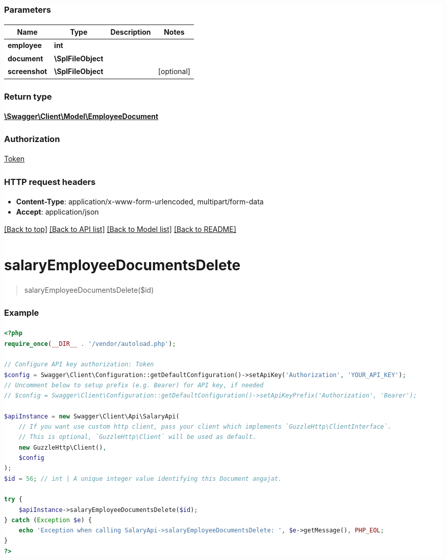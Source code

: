 ### Parameters

Name | Type | Description  | Notes
------------- | ------------- | ------------- | -------------
 **employee** | **int**|  |
 **document** | **\SplFileObject**|  |
 **screenshot** | **\SplFileObject**|  | [optional]

### Return type

[**\Swagger\Client\Model\EmployeeDocument**](../Model/EmployeeDocument.md)

### Authorization

[Token](../../README.md#Token)

### HTTP request headers

 - **Content-Type**: application/x-www-form-urlencoded, multipart/form-data
 - **Accept**: application/json

[[Back to top]](#) [[Back to API list]](../../README.md#documentation-for-api-endpoints) [[Back to Model list]](../../README.md#documentation-for-models) [[Back to README]](../../README.md)

# **salaryEmployeeDocumentsDelete**
> salaryEmployeeDocumentsDelete($id)





### Example
```php
<?php
require_once(__DIR__ . '/vendor/autoload.php');

// Configure API key authorization: Token
$config = Swagger\Client\Configuration::getDefaultConfiguration()->setApiKey('Authorization', 'YOUR_API_KEY');
// Uncomment below to setup prefix (e.g. Bearer) for API key, if needed
// $config = Swagger\Client\Configuration::getDefaultConfiguration()->setApiKeyPrefix('Authorization', 'Bearer');

$apiInstance = new Swagger\Client\Api\SalaryApi(
    // If you want use custom http client, pass your client which implements `GuzzleHttp\ClientInterface`.
    // This is optional, `GuzzleHttp\Client` will be used as default.
    new GuzzleHttp\Client(),
    $config
);
$id = 56; // int | A unique integer value identifying this Document angajat.

try {
    $apiInstance->salaryEmployeeDocumentsDelete($id);
} catch (Exception $e) {
    echo 'Exception when calling SalaryApi->salaryEmployeeDocumentsDelete: ', $e->getMessage(), PHP_EOL;
}
?>
```
